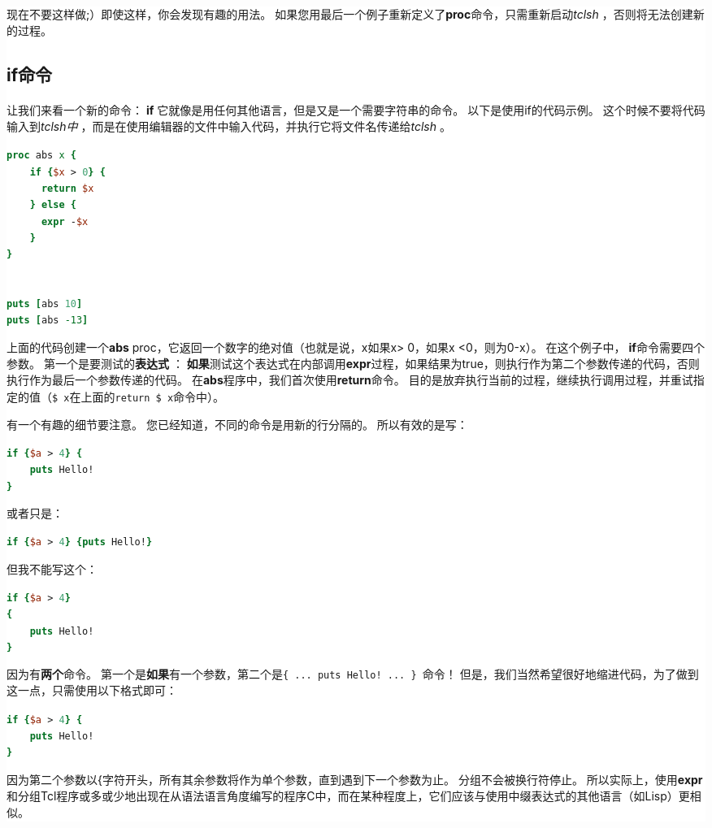 现在不要这样做;）即使这样，你会发现有趣的用法。 如果您用最后一个例子重新定义了**proc**命令，只需重新启动*tclsh* ，否则将无法创建新的过程。

## if命令

 让我们来看一个新的命令： **if** 它就像是用任何其他语言，但是又是一个需要字符串的命令。 以下是使用if的代码示例。 这个时候不要将代码输入到*tclsh中* ，而是在使用编辑器的文件中输入代码，并执行它将文件名传递给*tclsh* 。 

```Tcl
proc abs x {
    if {$x > 0} {
	  return $x
    } else {
	  expr -$x
    }
}


puts [abs 10]
puts [abs -13]
```

上面的代码创建一个**abs** proc，它返回一个数字的绝对值（也就是说，x如果x> 0，如果x <0，则为0-x）。 在这个例子中， **if**命令需要四个参数。 第一个是要测试的**表达式** ： **如果**测试这个表达式在内部调用**expr**过程，如果结果为true，则执行作为第二个参数传递的代码，否则执行作为最后一个参数传递的代码。 在**abs**程序中，我们首次使用**return**命令。 目的是放弃执行当前的过程，继续执行调用过程，并重试指定的值（`$ x`在上面的`return $ x`命令中）。

有一个有趣的细节要注意。 您已经知道，不同的命令是用新的行分隔的。 所以有效的是写：

```Tcl
if {$a > 4} {
    puts Hello!
}
```

 或者只是： 

```Tcl
if {$a > 4} {puts Hello!}
```

但我不能写这个：

```Tcl
if {$a > 4}
{
    puts Hello!
}
```

因为有**两个**命令。 第一个是**如果**有一个参数，第二个是`{ ... puts Hello! ... } `命令！ 但是，我们当然希望很好地缩进代码，为了做到这一点，只需使用以下格式即可：

```Tcl
if {$a > 4} {
	puts Hello!
}
```

因为第二个参数以{字符开头，所有其余参数将作为单个参数，直到遇到下一个参数为止。 分组不会被换行符停止。 所以实际上，使用**expr**和分组Tcl程序或多或少地出现在从语法语言角度编写的程序C中，而在某种程度上，它们应该与使用中缀表达式的其他语言（如Lisp）更相似。 
